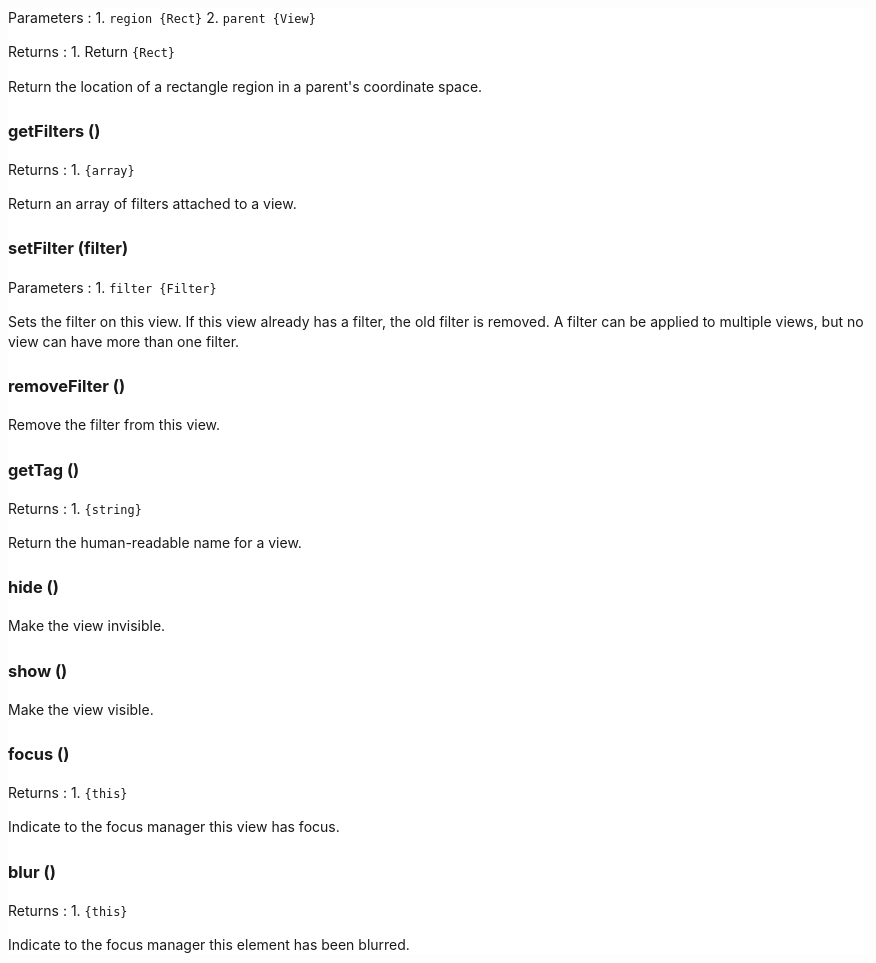 Parameters
:    1. `region {Rect}`
     2. `parent {View}`

Returns
:    1. Return `{Rect}`

Return the location of a rectangle region in a parent's coordinate space.

### getFilters ()

Returns
:    1. `{array}`

Return an array of filters attached to a view.

### setFilter (filter)

Parameters
:    1. `filter {Filter}`

Sets the filter on this view. If this view already has a filter, the old filter is removed. A filter can be applied to multiple views, but no view can have more than one filter.

### removeFilter ()

Remove the filter from this view.

### getTag ()

Returns
:    1. `{string}`

Return the human-readable name for a view.

### hide ()

Make the view invisible.

### show ()

Make the view visible.

### focus ()

Returns
:    1. `{this}`

Indicate to the focus manager this view has focus.

### blur ()

Returns
:    1. `{this}`

Indicate to the focus manager this element has been blurred.
